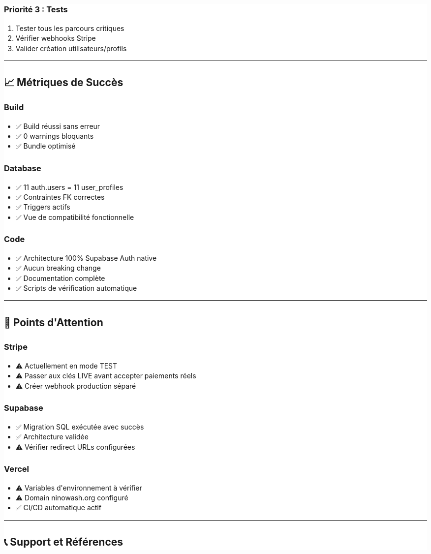 ### Priorité 3 : Tests
1. Tester tous les parcours critiques
2. Vérifier webhooks Stripe
3. Valider création utilisateurs/profils

---

## 📈 Métriques de Succès

### Build
- ✅ Build réussi sans erreur
- ✅ 0 warnings bloquants
- ✅ Bundle optimisé

### Database
- ✅ 11 auth.users = 11 user_profiles
- ✅ Contraintes FK correctes
- ✅ Triggers actifs
- ✅ Vue de compatibilité fonctionnelle

### Code
- ✅ Architecture 100% Supabase Auth native
- ✅ Aucun breaking change
- ✅ Documentation complète
- ✅ Scripts de vérification automatique

---

## 🚨 Points d'Attention

### Stripe
- ⚠️ Actuellement en mode TEST
- ⚠️ Passer aux clés LIVE avant accepter paiements réels
- ⚠️ Créer webhook production séparé

### Supabase
- ✅ Migration SQL exécutée avec succès
- ✅ Architecture validée
- ⚠️ Vérifier redirect URLs configurées

### Vercel
- ⚠️ Variables d'environnement à vérifier
- ⚠️ Domain ninowash.org configuré
- ✅ CI/CD automatique actif

---

## 📞 Support et Références
